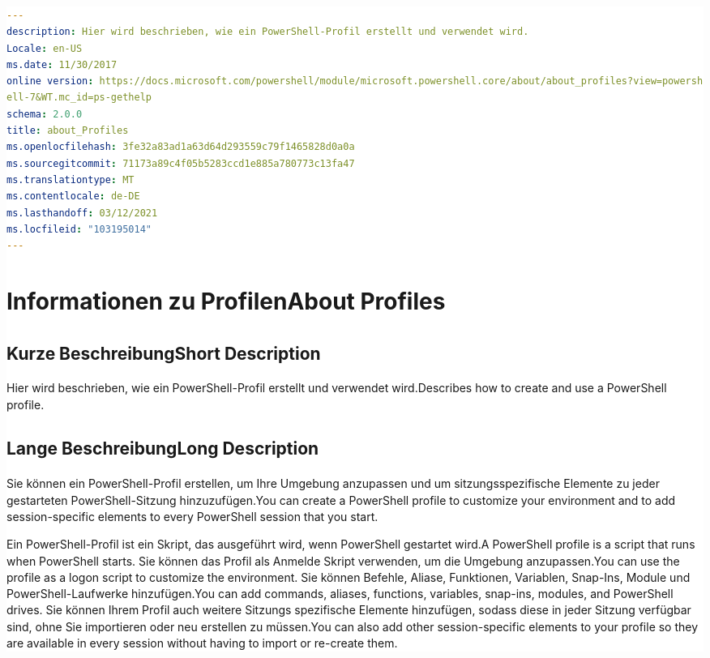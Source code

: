 ```yaml
---
description: Hier wird beschrieben, wie ein PowerShell-Profil erstellt und verwendet wird.
Locale: en-US
ms.date: 11/30/2017
online version: https://docs.microsoft.com/powershell/module/microsoft.powershell.core/about/about_profiles?view=powershell-7&WT.mc_id=ps-gethelp
schema: 2.0.0
title: about_Profiles
ms.openlocfilehash: 3fe32a83ad1a63d64d293559c79f1465828d0a0a
ms.sourcegitcommit: 71173a89c4f05b5283ccd1e885a780773c13fa47
ms.translationtype: MT
ms.contentlocale: de-DE
ms.lasthandoff: 03/12/2021
ms.locfileid: "103195014"
---
```

# <a name="about-profiles"></a><span data-ttu-id="aa332-103">Informationen zu Profilen</span><span class="sxs-lookup"><span data-stu-id="aa332-103">About Profiles</span></span>

## <a name="short-description"></a><span data-ttu-id="aa332-104">Kurze Beschreibung</span><span class="sxs-lookup"><span data-stu-id="aa332-104">Short Description</span></span>
<span data-ttu-id="aa332-105">Hier wird beschrieben, wie ein PowerShell-Profil erstellt und verwendet wird.</span><span class="sxs-lookup"><span data-stu-id="aa332-105">Describes how to create and use a PowerShell profile.</span></span>

## <a name="long-description"></a><span data-ttu-id="aa332-106">Lange Beschreibung</span><span class="sxs-lookup"><span data-stu-id="aa332-106">Long Description</span></span>

<span data-ttu-id="aa332-107">Sie können ein PowerShell-Profil erstellen, um Ihre Umgebung anzupassen und um sitzungsspezifische Elemente zu jeder gestarteten PowerShell-Sitzung hinzuzufügen.</span><span class="sxs-lookup"><span data-stu-id="aa332-107">You can create a PowerShell profile to customize your environment and to add session-specific elements to every PowerShell session that you start.</span></span>

<span data-ttu-id="aa332-108">Ein PowerShell-Profil ist ein Skript, das ausgeführt wird, wenn PowerShell gestartet wird.</span><span class="sxs-lookup"><span data-stu-id="aa332-108">A PowerShell profile is a script that runs when PowerShell starts.</span></span> <span data-ttu-id="aa332-109">Sie können das Profil als Anmelde Skript verwenden, um die Umgebung anzupassen.</span><span class="sxs-lookup"><span data-stu-id="aa332-109">You can use the profile as a logon script to customize the environment.</span></span> <span data-ttu-id="aa332-110">Sie können Befehle, Aliase, Funktionen, Variablen, Snap-Ins, Module und PowerShell-Laufwerke hinzufügen.</span><span class="sxs-lookup"><span data-stu-id="aa332-110">You can add commands, aliases, functions, variables, snap-ins, modules, and PowerShell drives.</span></span> <span data-ttu-id="aa332-111">Sie können Ihrem Profil auch weitere Sitzungs spezifische Elemente hinzufügen, sodass diese in jeder Sitzung verfügbar sind, ohne Sie importieren oder neu erstellen zu müssen.</span><span class="sxs-lookup"><span data-stu-id="aa332-111">You can also add other session-specific elements to your profile so they are available in every session without having to import or re-create them.</span></span>
